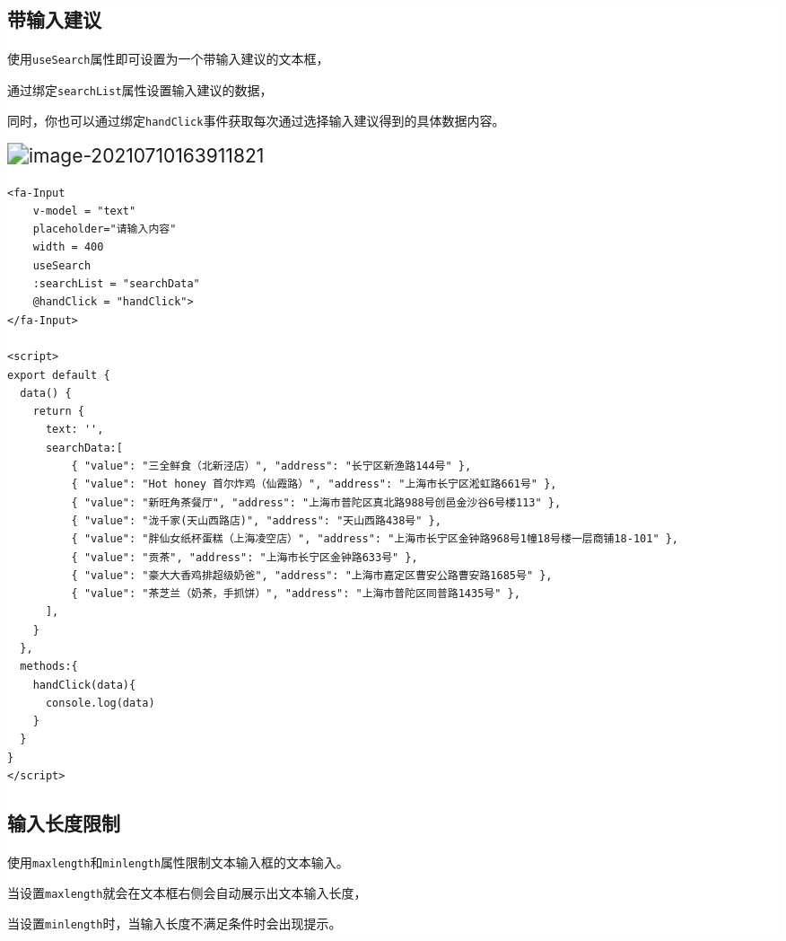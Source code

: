 ## 带输入建议

使用`useSearch`属性即可设置为一个带输入建议的文本框，

通过绑定`searchList`属性设置输入建议的数据，

同时，你也可以通过绑定`handClick`事件获取每次通过选择输入建议得到的具体数据内容。

<img src="C:\Users\mi\AppData\Roaming\Typora\typora-user-images\image-20210710163911821.png" alt="image-20210710163911821" style="zoom:150%;" />

```
<fa-Input 
    v-model = "text" 
    placeholder="请输入内容"
    width = 400
    useSearch
    :searchList = "searchData"
    @handClick = "handClick">
</fa-Input>

<script>
export default {
  data() {
    return {
      text: '',
      searchData:[
          { "value": "三全鲜食（北新泾店）", "address": "长宁区新渔路144号" },
          { "value": "Hot honey 首尔炸鸡（仙霞路）", "address": "上海市长宁区淞虹路661号" },
          { "value": "新旺角茶餐厅", "address": "上海市普陀区真北路988号创邑金沙谷6号楼113" },
          { "value": "泷千家(天山西路店)", "address": "天山西路438号" },
          { "value": "胖仙女纸杯蛋糕（上海凌空店）", "address": "上海市长宁区金钟路968号1幢18号楼一层商铺18-101" },
          { "value": "贡茶", "address": "上海市长宁区金钟路633号" },
          { "value": "豪大大香鸡排超级奶爸", "address": "上海市嘉定区曹安公路曹安路1685号" },
          { "value": "茶芝兰（奶茶，手抓饼）", "address": "上海市普陀区同普路1435号" },
      ],
    }
  },
  methods:{
  	handClick(data){
      console.log(data)
    }
  }
}
</script>
```

## 输入长度限制

使用`maxlength`和`minlength`属性限制文本输入框的文本输入。

当设置`maxlength`就会在文本框右侧会自动展示出文本输入长度，

当设置`minlength`时，当输入长度不满足条件时会出现提示。
